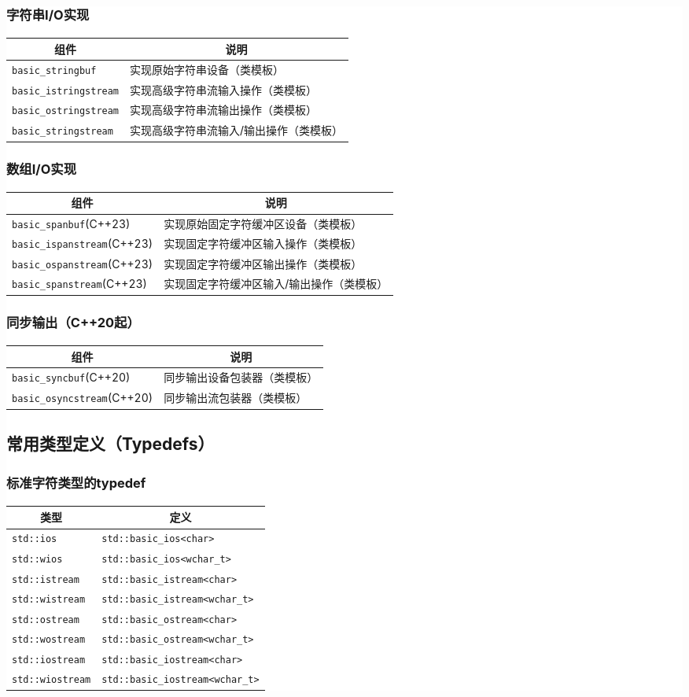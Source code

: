 ### 字符串I/O实现

| 组件 | 说明 |
|------|------|
| `basic_stringbuf` | 实现原始字符串设备（类模板） |
| `basic_istringstream` | 实现高级字符串流输入操作（类模板） |
| `basic_ostringstream` | 实现高级字符串流输出操作（类模板） |
| `basic_stringstream` | 实现高级字符串流输入/输出操作（类模板） |

### 数组I/O实现

| 组件 | 说明 |
|------|------|
| `basic_spanbuf`(C++23) | 实现原始固定字符缓冲区设备（类模板） |
| `basic_ispanstream`(C++23) | 实现固定字符缓冲区输入操作（类模板） |
| `basic_ospanstream`(C++23) | 实现固定字符缓冲区输出操作（类模板） |
| `basic_spanstream`(C++23) | 实现固定字符缓冲区输入/输出操作（类模板） |

### 同步输出（C++20起）

| 组件 | 说明 |
|------|------|
| `basic_syncbuf`(C++20) | 同步输出设备包装器（类模板） |
| `basic_osyncstream`(C++20) | 同步输出流包装器（类模板） |

## 常用类型定义（Typedefs）

### 标准字符类型的typedef

| 类型 | 定义 |
|------|------|
| `std::ios` | `std::basic_ios<char>` |
| `std::wios` | `std::basic_ios<wchar_t>` |
| `std::istream` | `std::basic_istream<char>` |
| `std::wistream` | `std::basic_istream<wchar_t>` |
| `std::ostream` | `std::basic_ostream<char>` |
| `std::wostream` | `std::basic_ostream<wchar_t>` |
| `std::iostream` | `std::basic_iostream<char>` |
| `std::wiostream` | `std::basic_iostream<wchar_t>` |
